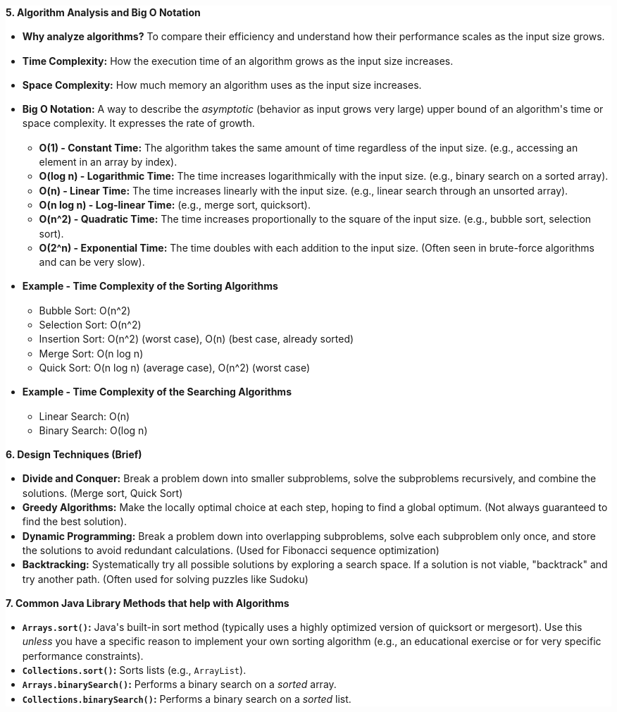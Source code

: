 **5.  Algorithm Analysis and Big O Notation**

*   **Why analyze algorithms?** To compare their efficiency and understand how their performance scales as the input size grows.

*   **Time Complexity:**  How the execution time of an algorithm grows as the input size increases.

*   **Space Complexity:** How much memory an algorithm uses as the input size increases.

*   **Big O Notation:** A way to describe the *asymptotic* (behavior as input grows very large) upper bound of an algorithm's time or space complexity.  It expresses the rate of growth.

    *   **O(1) - Constant Time:** The algorithm takes the same amount of time regardless of the input size.  (e.g., accessing an element in an array by index).
    *   **O(log n) - Logarithmic Time:** The time increases logarithmically with the input size.  (e.g., binary search on a sorted array).
    *   **O(n) - Linear Time:** The time increases linearly with the input size.  (e.g., linear search through an unsorted array).
    *   **O(n log n) - Log-linear Time:**  (e.g., merge sort, quicksort).
    *   **O(n^2) - Quadratic Time:**  The time increases proportionally to the square of the input size.  (e.g., bubble sort, selection sort).
    *   **O(2^n) - Exponential Time:** The time doubles with each addition to the input size.  (Often seen in brute-force algorithms and can be very slow).

*   **Example - Time Complexity of the Sorting Algorithms**

    *   Bubble Sort: O(n^2)
    *   Selection Sort: O(n^2)
    *   Insertion Sort:  O(n^2) (worst case), O(n) (best case, already sorted)
    *   Merge Sort: O(n log n)
    *   Quick Sort: O(n log n) (average case), O(n^2) (worst case)

*   **Example - Time Complexity of the Searching Algorithms**

    *   Linear Search: O(n)
    *   Binary Search: O(log n)

**6. Design Techniques (Brief)**

*   **Divide and Conquer:**  Break a problem down into smaller subproblems, solve the subproblems recursively, and combine the solutions. (Merge sort, Quick Sort)
*   **Greedy Algorithms:**  Make the locally optimal choice at each step, hoping to find a global optimum. (Not always guaranteed to find the best solution).
*   **Dynamic Programming:**  Break a problem down into overlapping subproblems, solve each subproblem only once, and store the solutions to avoid redundant calculations. (Used for Fibonacci sequence optimization)
*   **Backtracking:**  Systematically try all possible solutions by exploring a search space. If a solution is not viable, \"backtrack\" and try another path.  (Often used for solving puzzles like Sudoku)

**7. Common Java Library Methods that help with Algorithms**

*   **`Arrays.sort()`:**  Java's built-in sort method (typically uses a highly optimized version of quicksort or mergesort).  Use this *unless* you have a specific reason to implement your own sorting algorithm (e.g., an educational exercise or for very specific performance constraints).
*   **`Collections.sort()`:** Sorts lists (e.g., `ArrayList`).
*   **`Arrays.binarySearch()`:** Performs a binary search on a *sorted* array.
*   **`Collections.binarySearch()`:** Performs a binary search on a *sorted* list.
